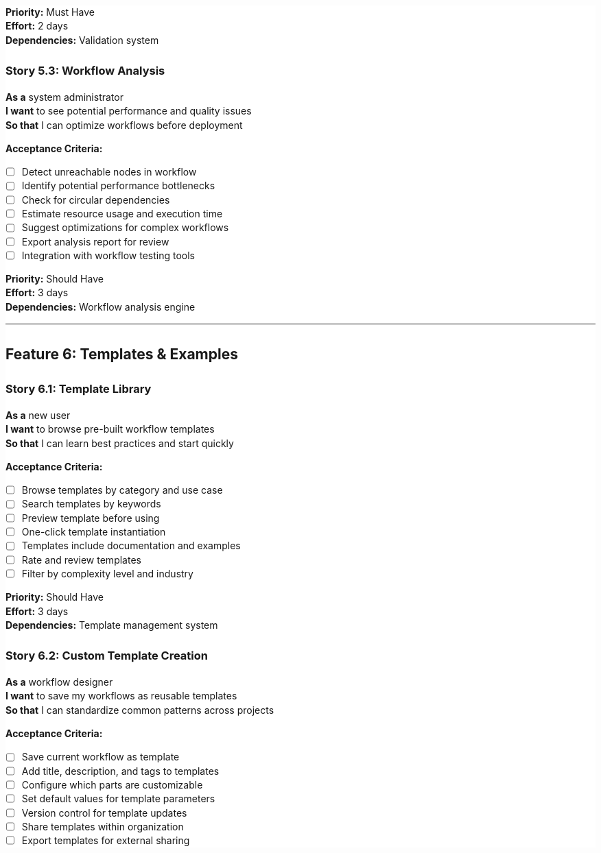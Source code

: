 **Priority:** Must Have  
**Effort:** 2 days  
**Dependencies:** Validation system

### Story 5.3: Workflow Analysis
**As a** system administrator  
**I want** to see potential performance and quality issues  
**So that** I can optimize workflows before deployment  

**Acceptance Criteria:**
- [ ] Detect unreachable nodes in workflow
- [ ] Identify potential performance bottlenecks
- [ ] Check for circular dependencies
- [ ] Estimate resource usage and execution time
- [ ] Suggest optimizations for complex workflows
- [ ] Export analysis report for review
- [ ] Integration with workflow testing tools

**Priority:** Should Have  
**Effort:** 3 days  
**Dependencies:** Workflow analysis engine

---

## Feature 6: Templates & Examples

### Story 6.1: Template Library
**As a** new user  
**I want** to browse pre-built workflow templates  
**So that** I can learn best practices and start quickly  

**Acceptance Criteria:**
- [ ] Browse templates by category and use case
- [ ] Search templates by keywords
- [ ] Preview template before using
- [ ] One-click template instantiation
- [ ] Templates include documentation and examples
- [ ] Rate and review templates
- [ ] Filter by complexity level and industry

**Priority:** Should Have  
**Effort:** 3 days  
**Dependencies:** Template management system

### Story 6.2: Custom Template Creation
**As a** workflow designer  
**I want** to save my workflows as reusable templates  
**So that** I can standardize common patterns across projects  

**Acceptance Criteria:**
- [ ] Save current workflow as template
- [ ] Add title, description, and tags to templates
- [ ] Configure which parts are customizable
- [ ] Set default values for template parameters
- [ ] Version control for template updates
- [ ] Share templates within organization
- [ ] Export templates for external sharing
